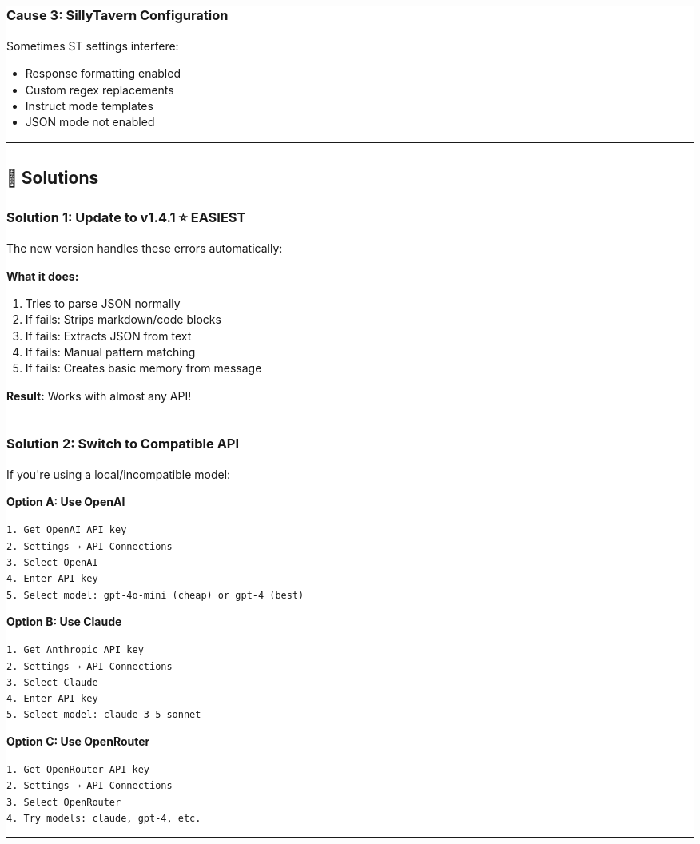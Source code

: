 
### **Cause 3: SillyTavern Configuration**

Sometimes ST settings interfere:
- Response formatting enabled
- Custom regex replacements
- Instruct mode templates
- JSON mode not enabled

---

## 🔧 **Solutions**

### **Solution 1: Update to v1.4.1** ⭐ EASIEST

The new version handles these errors automatically:

**What it does:**
1. Tries to parse JSON normally
2. If fails: Strips markdown/code blocks
3. If fails: Extracts JSON from text
4. If fails: Manual pattern matching
5. If fails: Creates basic memory from message

**Result:** Works with almost any API!

---

### **Solution 2: Switch to Compatible API**

If you're using a local/incompatible model:

**Option A: Use OpenAI**
```
1. Get OpenAI API key
2. Settings → API Connections
3. Select OpenAI
4. Enter API key
5. Select model: gpt-4o-mini (cheap) or gpt-4 (best)
```

**Option B: Use Claude**
```
1. Get Anthropic API key
2. Settings → API Connections  
3. Select Claude
4. Enter API key
5. Select model: claude-3-5-sonnet
```

**Option C: Use OpenRouter**
```
1. Get OpenRouter API key
2. Settings → API Connections
3. Select OpenRouter
4. Try models: claude, gpt-4, etc.
```

---